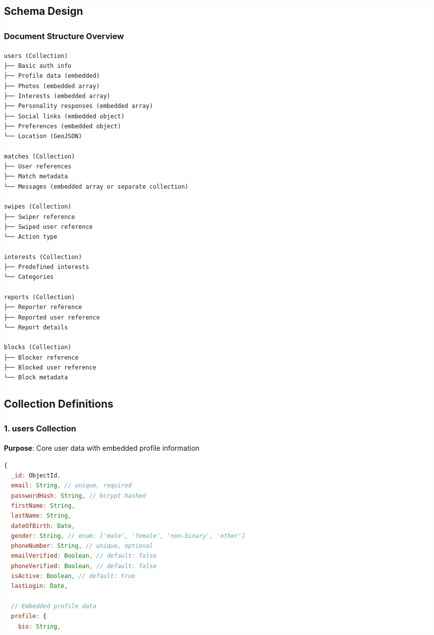 ## Schema Design

### Document Structure Overview
```
users (Collection)
├── Basic auth info
├── Profile data (embedded)
├── Photos (embedded array)
├── Interests (embedded array)
├── Personality responses (embedded array)
├── Social links (embedded object)
├── Preferences (embedded object)
└── Location (GeoJSON)

matches (Collection)
├── User references
├── Match metadata
└── Messages (embedded array or separate collection)

swipes (Collection)
├── Swiper reference
├── Swiped user reference
└── Action type

interests (Collection)
├── Predefined interests
└── Categories

reports (Collection)
├── Reporter reference
├── Reported user reference
└── Report details

blocks (Collection)
├── Blocker reference
├── Blocked user reference
└── Block metadata
```

## Collection Definitions

### 1. users Collection
**Purpose**: Core user data with embedded profile information

```javascript
{
  _id: ObjectId,
  email: String, // unique, required
  passwordHash: String, // bcrypt hashed
  firstName: String,
  lastName: String,
  dateOfBirth: Date,
  gender: String, // enum: ['male', 'female', 'non-binary', 'other']
  phoneNumber: String, // unique, optional
  emailVerified: Boolean, // default: false
  phoneVerified: Boolean, // default: false
  isActive: Boolean, // default: true
  lastLogin: Date,
  
  // Embedded profile data
  profile: {
    bio: String,
```
